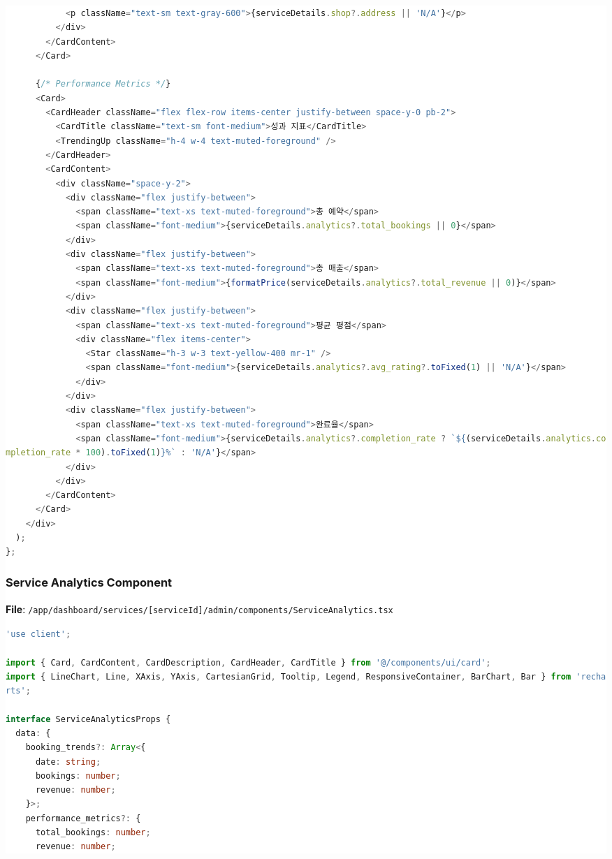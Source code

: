 ```typescript
            <p className="text-sm text-gray-600">{serviceDetails.shop?.address || 'N/A'}</p>
          </div>
        </CardContent>
      </Card>

      {/* Performance Metrics */}
      <Card>
        <CardHeader className="flex flex-row items-center justify-between space-y-0 pb-2">
          <CardTitle className="text-sm font-medium">성과 지표</CardTitle>
          <TrendingUp className="h-4 w-4 text-muted-foreground" />
        </CardHeader>
        <CardContent>
          <div className="space-y-2">
            <div className="flex justify-between">
              <span className="text-xs text-muted-foreground">총 예약</span>
              <span className="font-medium">{serviceDetails.analytics?.total_bookings || 0}</span>
            </div>
            <div className="flex justify-between">
              <span className="text-xs text-muted-foreground">총 매출</span>
              <span className="font-medium">{formatPrice(serviceDetails.analytics?.total_revenue || 0)}</span>
            </div>
            <div className="flex justify-between">
              <span className="text-xs text-muted-foreground">평균 평점</span>
              <div className="flex items-center">
                <Star className="h-3 w-3 text-yellow-400 mr-1" />
                <span className="font-medium">{serviceDetails.analytics?.avg_rating?.toFixed(1) || 'N/A'}</span>
              </div>
            </div>
            <div className="flex justify-between">
              <span className="text-xs text-muted-foreground">완료율</span>
              <span className="font-medium">{serviceDetails.analytics?.completion_rate ? `${(serviceDetails.analytics.completion_rate * 100).toFixed(1)}%` : 'N/A'}</span>
            </div>
          </div>
        </CardContent>
      </Card>
    </div>
  );
};
```

### Service Analytics Component

**File**: `/app/dashboard/services/[serviceId]/admin/components/ServiceAnalytics.tsx`

```typescript
'use client';

import { Card, CardContent, CardDescription, CardHeader, CardTitle } from '@/components/ui/card';
import { LineChart, Line, XAxis, YAxis, CartesianGrid, Tooltip, Legend, ResponsiveContainer, BarChart, Bar } from 'recharts';

interface ServiceAnalyticsProps {
  data: {
    booking_trends?: Array<{
      date: string;
      bookings: number;
      revenue: number;
    }>;
    performance_metrics?: {
      total_bookings: number;
      revenue: number;
```